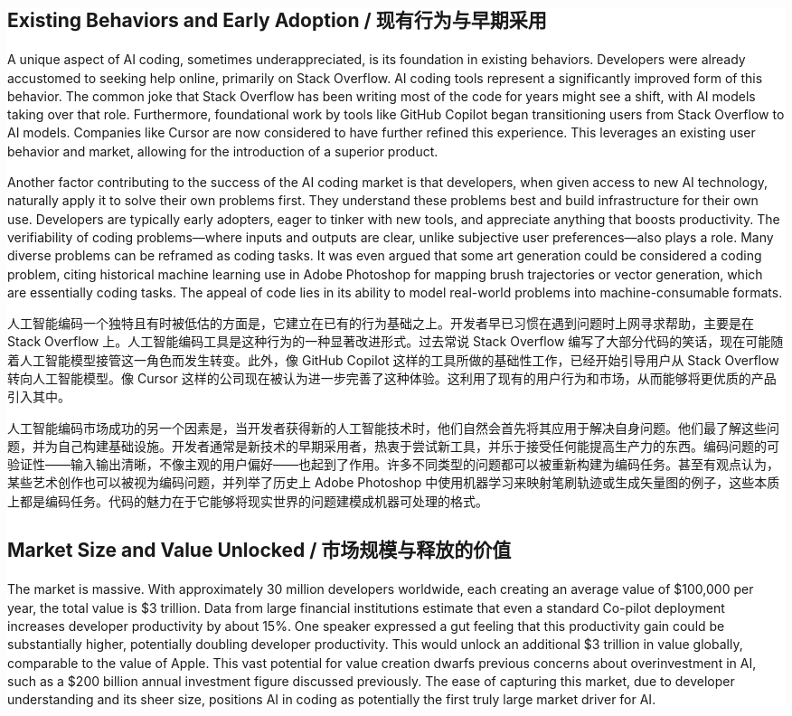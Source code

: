 ## Existing Behaviors and Early Adoption / 现有行为与早期采用

A unique aspect of AI coding, sometimes underappreciated, is its
foundation in existing behaviors. Developers were already accustomed to
seeking help online, primarily on Stack Overflow. AI coding tools
represent a significantly improved form of this behavior. The common
joke that Stack Overflow has been writing most of the code for years
might see a shift, with AI models taking over that role. Furthermore,
foundational work by tools like GitHub Copilot began transitioning users
from Stack Overflow to AI models. Companies like Cursor are now
considered to have further refined this experience. This leverages an
existing user behavior and market, allowing for the introduction of a
superior product.

Another factor contributing to the success of the AI coding market is
that developers, when given access to new AI technology, naturally apply
it to solve their own problems first. They understand these problems
best and build infrastructure for their own use. Developers are
typically early adopters, eager to tinker with new tools, and appreciate
anything that boosts productivity. The verifiability of coding
problems—where inputs and outputs are clear, unlike subjective user
preferences—also plays a role. Many diverse problems can be reframed as
coding tasks. It was even argued that some art generation could be
considered a coding problem, citing historical machine learning use in
Adobe Photoshop for mapping brush trajectories or vector generation,
which are essentially coding tasks. The appeal of code lies in its
ability to model real-world problems into machine-consumable formats.

人工智能编码一个独特且有时被低估的方面是，它建立在已有的行为基础之上。开发者早已习惯在遇到问题时上网寻求帮助，主要是在
Stack Overflow
上。人工智能编码工具是这种行为的一种显著改进形式。过去常说 Stack
Overflow
编写了大部分代码的笑话，现在可能随着人工智能模型接管这一角色而发生转变。此外，像
GitHub Copilot 这样的工具所做的基础性工作，已经开始引导用户从 Stack
Overflow 转向人工智能模型。像 Cursor
这样的公司现在被认为进一步完善了这种体验。这利用了现有的用户行为和市场，从而能够将更优质的产品引入其中。

人工智能编码市场成功的另一个因素是，当开发者获得新的人工智能技术时，他们自然会首先将其应用于解决自身问题。他们最了解这些问题，并为自己构建基础设施。开发者通常是新技术的早期采用者，热衷于尝试新工具，并乐于接受任何能提高生产力的东西。编码问题的可验证性——输入输出清晰，不像主观的用户偏好——也起到了作用。许多不同类型的问题都可以被重新构建为编码任务。甚至有观点认为，某些艺术创作也可以被视为编码问题，并列举了历史上
Adobe Photoshop
中使用机器学习来映射笔刷轨迹或生成矢量图的例子，这些本质上都是编码任务。代码的魅力在于它能够将现实世界的问题建模成机器可处理的格式。

## Market Size and Value Unlocked / 市场规模与释放的价值

The market is massive. With approximately 30 million developers
worldwide, each creating an average value of $100,000 per year, the
total value is $3 trillion. Data from large financial institutions
estimate that even a standard Co-pilot deployment increases developer
productivity by about 15%. One speaker expressed a gut feeling that this
productivity gain could be substantially higher, potentially doubling
developer productivity. This would unlock an additional $3 trillion in
value globally, comparable to the value of Apple. This vast potential
for value creation dwarfs previous concerns about overinvestment in AI,
such as a $200 billion annual investment figure discussed previously.
The ease of capturing this market, due to developer understanding and
its sheer size, positions AI in coding as potentially the first truly
large market driver for AI.
